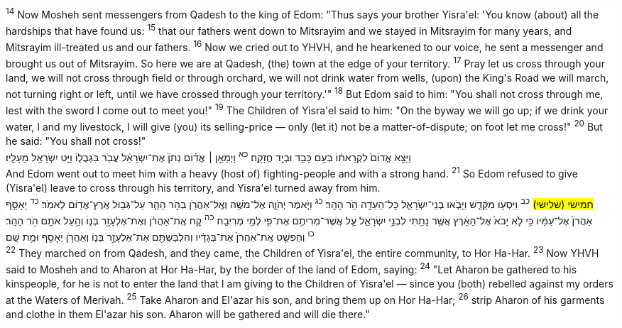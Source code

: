 <td style="vertical-align:top;" width="53%">
<div class="english">
<span class="j"><sup>14</sup>&nbsp;Now Mosheh sent messengers from Qadesh to the king of Edom: "Thus says your brother Yisra'el: 'You know (about) all the hardships that have found us: <sup>15</sup>&nbsp;that our fathers went down to Mitsrayim and we stayed in Mitsrayim for many years, and Mitsrayim ill-treated us and our fathers. <sup>16</sup>&nbsp;Now we cried out to YHVH, and he hearkened to our voice, he sent a messenger and brought us out of Mitsrayim. So here we are at Qadesh, (the) town at the edge of your territory. <sup>17</sup>&nbsp;Pray let us cross through your land, we will not cross through field or through orchard, we will not drink water from wells, (upon) the King's Road we will march, not turning right or left, until we have crossed through your territory.'" <sup>18</sup>&nbsp;But Edom said to him: "You shall not cross through me, lest with the sword I come out to meet you!" <sup>19</sup>&nbsp;The Children of Yisra'el said to him: "On the byway we will go up; if we drink your water, I and my livestock, I will give (you) its selling-price — only (let it) not be a matter-of-dispute; on foot let me cross!" <sup>20</sup>&nbsp;But he said: "You shall not cross!" </span>
</div></td></tr>


<tr><td style="vertical-align:top;" width="46%">
<div class="liturgy"><span lang="he">
<span class="j">וַיֵּצֵ֤א אֱדוֹם֙ לִקְרָאת֔וֹ בְּעַ֥ם כָּבֵ֖ד וּבְיָ֥ד חֲזָקָֽה׃ <sup>כא</sup>&nbsp;וַיְמָאֵ֣ן ׀ אֱד֗וֹם נְתֹן֙ אֶת־יִשְׂרָאֵ֔ל עֲבֹ֖ר בִּגְבֻל֑וֹ וַיֵּ֥ט יִשְׂרָאֵ֖ל מֵעָלָֽיו׃ </span>
</span></div></td>
 
<td style="vertical-align:top;" width="53%">
<div class="english">
<span class="j">And Edom went out to meet him with a heavy (host of) fighting-people and with a strong hand. <sup>21</sup>&nbsp;So Edom refused to give (Yisra'el) leave to cross through his territory, and Yisra'el turned away from him.</span>
</div></td></tr>


<tr><td style="vertical-align:top;" width="46%">
<div class="liturgy"><span lang="he">
<span class="p"><mark>חמישי (שלישי)</mark> <sup>כב</sup>&nbsp;וַיִּסְע֖וּ מִקָּדֵ֑שׁ וַיָּבֹ֧אוּ בְנֵֽי־יִשְׂרָאֵ֛ל כׇּל־הָעֵדָ֖ה הֹ֥ר הָהָֽר׃ <sup>כג</sup>&nbsp;וַיֹּ֧אמֶר יְהֹוָ֛ה אֶל־מֹשֶׁ֥ה וְאֶֽל־אַהֲרֹ֖ן בְּהֹ֣ר הָהָ֑ר עַל־גְּב֥וּל אֶֽרֶץ־אֱד֖וֹם לֵאמֹֽר׃ <sup>כד</sup>&nbsp;יֵאָסֵ֤ף אַהֲרֹן֙ אֶל־עַמָּ֔יו כִּ֣י לֹ֤א יָבֹא֙ אֶל־הָאָ֔רֶץ אֲשֶׁ֥ר נָתַ֖תִּי לִבְנֵ֣י יִשְׂרָאֵ֑ל עַ֛ל אֲשֶׁר־מְרִיתֶ֥ם אֶת־פִּ֖י לְמֵ֥י מְרִיבָֽה׃ <sup>כה</sup>&nbsp;קַ֚ח אֶֽת־אַהֲרֹ֔ן וְאֶת־אֶלְעָזָ֖ר בְּנ֑וֹ וְהַ֥עַל אֹתָ֖ם הֹ֥ר הָהָֽר׃ <sup>כו</sup>&nbsp;וְהַפְשֵׁ֤ט אֶֽת־אַהֲרֹן֙ אֶת־בְּגָדָ֔יו וְהִלְבַּשְׁתָּ֖ם אֶת־אֶלְעָזָ֣ר בְּנ֑וֹ וְאַהֲרֹ֥ן יֵאָסֵ֖ף וּמֵ֥ת שָֽׁם׃ </span>
</span></div></td>
 
<td style="vertical-align:top;" width="53%">
<div class="english">
<span class="p"><sup>22</sup>&nbsp;They marched on from Qadesh, and they came, the Children of Yisra'el, the entire community, to Hor Ha-Har. <sup>23</sup>&nbsp;Now YHVH said to Mosheh and to Aharon at Hor Ha-Har, by the border of the land of Edom, saying: <sup>24</sup>&nbsp;"Let Aharon be gathered to his kinspeople, for he is not to enter the land that I am giving to the Children of Yisra'el — since you (both) rebelled against my orders at the Waters of Merivah. <sup>25</sup>&nbsp;Take Aharon and El'azar his son, and bring them up on Hor Ha-Har; <sup>26</sup>&nbsp;strip Aharon of his garments and clothe in them El'azar his son. Aharon will be gathered and will die there."</span>
</div></td></tr>
